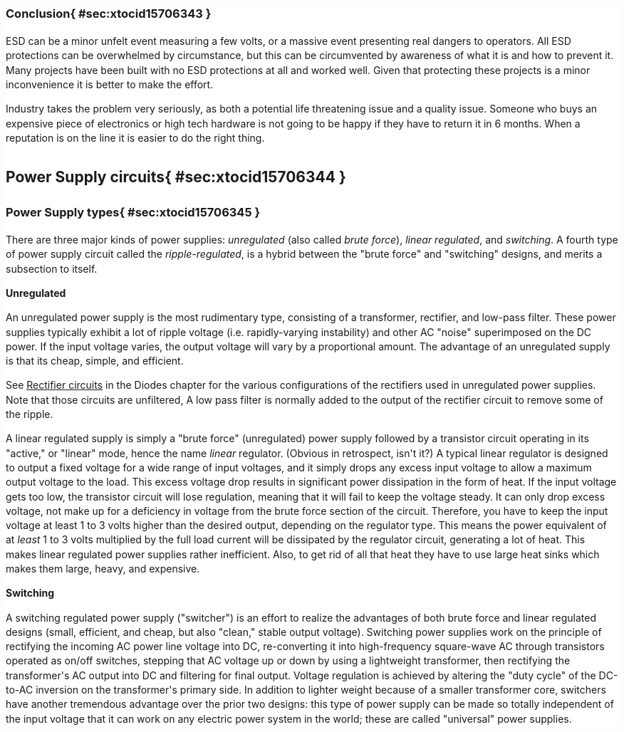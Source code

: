### Conclusion{ #sec:xtocid15706343 }

ESD can be a minor unfelt event measuring a few volts, or a massive event presenting real dangers to operators. All ESD protections can be overwhelmed by circumstance, but this can be circumvented by awareness of what it is and how to prevent it. Many projects have been built with no ESD protections at all and worked well. Given that protecting these projects is a minor inconvenience it is better to make the effort.

Industry takes the problem very seriously, as both a potential life threatening issue and a quality issue. Someone who buys an expensive piece of electronics or high tech hardware is not going to be happy if they have to return it in 6 months. When a reputation is on the line it is easier to do the right thing.

## Power Supply circuits{ #sec:xtocid15706344 }

### Power Supply types{ #sec:xtocid15706345 }

There are three major kinds of power supplies: _unregulated_ (also called _brute force_), _linear regulated_, and _switching_. A fourth type of power supply circuit called the _ripple-regulated_, is a hybrid between the \"brute force\" and \"switching\" designs, and merits a subsection to itself.

**Unregulated**

An unregulated power supply is the most rudimentary type, consisting of a transformer, rectifier, and low-pass filter. These power supplies typically exhibit a lot of ripple voltage (i.e. rapidly-varying instability) and other AC \"noise\" superimposed on the DC power. If the input voltage varies, the output voltage will vary by a proportional amount. The advantage of an unregulated supply is that its cheap, simple, and efficient.

See [Rectifier circuits](SEMI_3.html#half-W-R) in the Diodes chapter for the various configurations of the rectifiers used in unregulated power supplies. Note that those circuits are unfiltered, A low pass filter is normally added to the output of the rectifier circuit to remove some of the ripple.

A linear regulated supply is simply a \"brute force\" (unregulated) power supply followed by a transistor circuit operating in its \"active,\" or \"linear\" mode, hence the name _linear_ regulator. (Obvious in retrospect, isn\'t it?) A typical linear regulator is designed to output a fixed voltage for a wide range of input voltages, and it simply drops any excess input voltage to allow a maximum output voltage to the load. This excess voltage drop results in significant power dissipation in the form of heat. If the input voltage gets too low, the transistor circuit will lose regulation, meaning that it will fail to keep the voltage steady. It can only drop excess voltage, not make up for a deficiency in voltage from the brute force section of the circuit. Therefore, you have to keep the input voltage at least 1 to 3 volts higher than the desired output, depending on the regulator type. This means the power equivalent of at _least_ 1 to 3 volts multiplied by the full load current will be dissipated by the regulator circuit, generating a lot of heat. This makes linear regulated power supplies rather inefficient. Also, to get rid of all that heat they have to use large heat sinks which makes them large, heavy, and expensive.

**Switching**

A switching regulated power supply (\"switcher\") is an effort to realize the advantages of both brute force and linear regulated designs (small, efficient, and cheap, but also \"clean,\" stable output voltage). Switching power supplies work on the principle of rectifying the incoming AC power line voltage into DC, re-converting it into high-frequency square-wave AC through transistors operated as on/off switches, stepping that AC voltage up or down by using a lightweight transformer, then rectifying the transformer\'s AC output into DC and filtering for final output. Voltage regulation is achieved by altering the \"duty cycle\" of the DC-to-AC inversion on the transformer\'s primary side. In addition to lighter weight because of a smaller transformer core, switchers have another tremendous advantage over the prior two designs: this type of power supply can be made so totally independent of the input voltage that it can work on any electric power system in the world; these are called \"universal\" power supplies.
